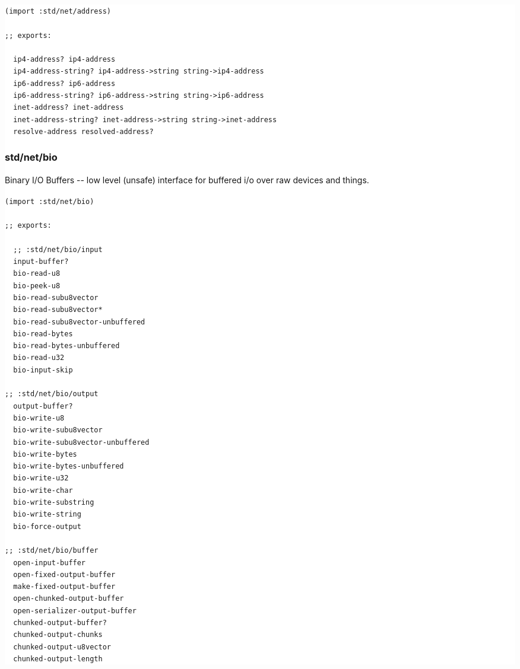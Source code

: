 ```
(import :std/net/address)

;; exports:

  ip4-address? ip4-address
  ip4-address-string? ip4-address->string string->ip4-address
  ip6-address? ip6-address
  ip6-address-string? ip6-address->string string->ip6-address
  inet-address? inet-address
  inet-address-string? inet-address->string string->inet-address
  resolve-address resolved-address?
```

### std/net/bio

Binary I/O Buffers -- low level (unsafe) interface for buffered i/o
over raw devices and things.

```
(import :std/net/bio)

;; exports:

  ;; :std/net/bio/input
  input-buffer?
  bio-read-u8
  bio-peek-u8
  bio-read-subu8vector
  bio-read-subu8vector*
  bio-read-subu8vector-unbuffered
  bio-read-bytes
  bio-read-bytes-unbuffered
  bio-read-u32
  bio-input-skip

;; :std/net/bio/output
  output-buffer?
  bio-write-u8
  bio-write-subu8vector
  bio-write-subu8vector-unbuffered
  bio-write-bytes
  bio-write-bytes-unbuffered
  bio-write-u32
  bio-write-char
  bio-write-substring
  bio-write-string
  bio-force-output

;; :std/net/bio/buffer
  open-input-buffer
  open-fixed-output-buffer
  make-fixed-output-buffer
  open-chunked-output-buffer
  open-serializer-output-buffer
  chunked-output-buffer?
  chunked-output-chunks
  chunked-output-u8vector
  chunked-output-length

```
